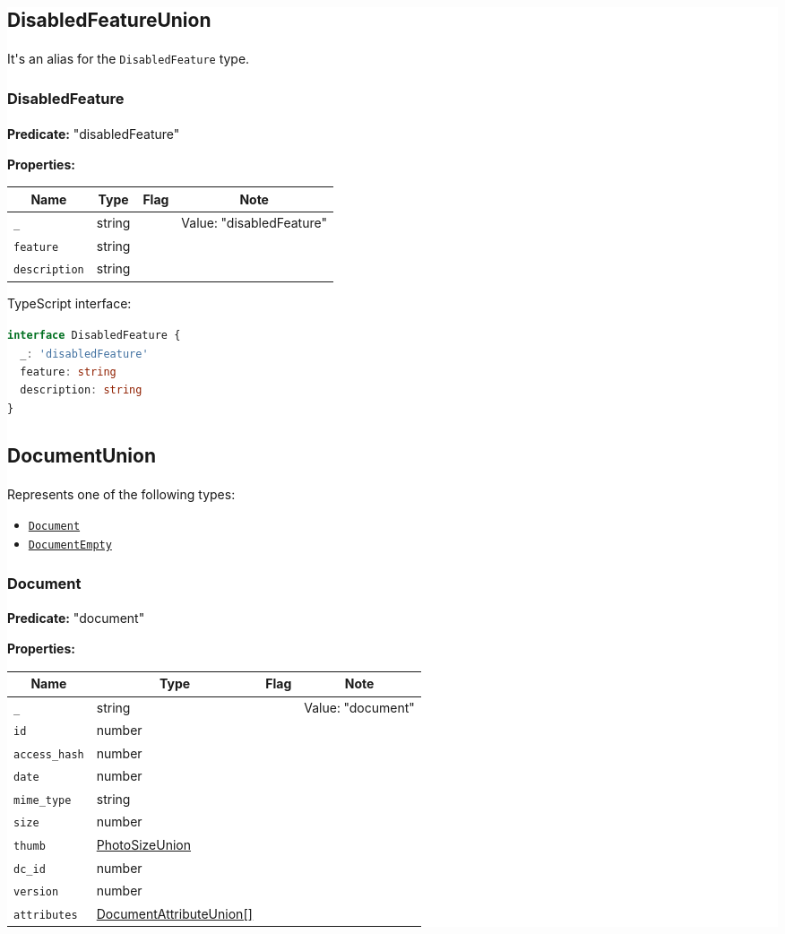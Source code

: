 
## DisabledFeatureUnion

It's an alias for the `DisabledFeature` type.

### DisabledFeature

**Predicate:** "disabledFeature"

**Properties:**

| Name | Type | Flag | Note |
| --- | --- | --- | --- |
| `_` | string |  | Value: "disabledFeature" |
| `feature` | string |  |  |
| `description` | string |  |  |

TypeScript interface:

```typescript
interface DisabledFeature {
  _: 'disabledFeature'
  feature: string
  description: string
}
```


## DocumentUnion

Represents one of the following types:
- [`Document`](#document)
- [`DocumentEmpty`](#documentempty)

### Document

**Predicate:** "document"

**Properties:**

| Name | Type | Flag | Note |
| --- | --- | --- | --- |
| `_` | string |  | Value: "document" |
| `id` | number |  |  |
| `access_hash` | number |  |  |
| `date` | number |  |  |
| `mime_type` | string |  |  |
| `size` | number |  |  |
| `thumb` | [PhotoSizeUnion](#photosizeunion) |  |  |
| `dc_id` | number |  |  |
| `version` | number |  |  |
| `attributes` | [DocumentAttributeUnion[]](#documentattributeunion) |  |  |
